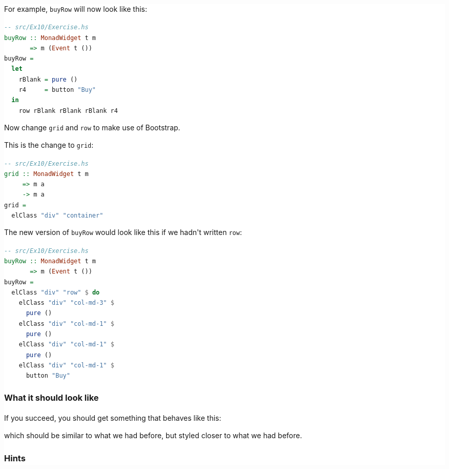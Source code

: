 For example, `buyRow` will now look like this:
```haskell
-- src/Ex10/Exercise.hs
buyRow :: MonadWidget t m 
       => m (Event t ())
buyRow =
  let
    rBlank = pure ()
    r4     = button "Buy"
  in
    row rBlank rBlank rBlank r4
```

Now change `grid` and `row` to make use of Bootstrap.

This is the change to `grid`:
```haskell
-- src/Ex10/Exercise.hs
grid :: MonadWidget t m
     => m a 
     -> m a
grid = 
  elClass "div" "container"
```

The new version of `buyRow` would look like this if we hadn't written `row`:
```haskell
-- src/Ex10/Exercise.hs
buyRow :: MonadWidget t m 
       => m (Event t ())
buyRow =
  elClass "div" "row" $ do
    elClass "div" "col-md-3" $
      pure ()
    elClass "div" "col-md-1" $
      pure ()
    elClass "div" "col-md-1" $
      pure ()
    elClass "div" "col-md-1" $
      button "Buy"
```

### What it should look like

If you succeed, you should get something that behaves like this:

<div class="card my-2">
  <div class="card-body">
    <div id="ex10"></div>
  </div>
</div>

which should be similar to what we had before, but styled closer to what we had before.

### Hints
